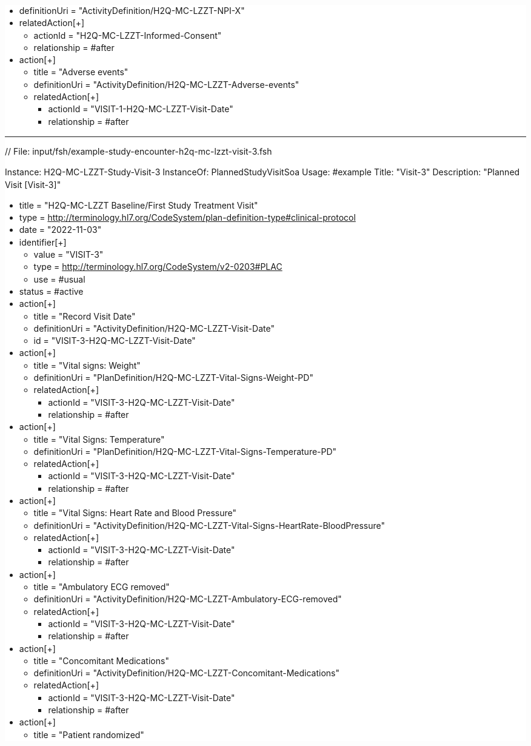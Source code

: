   * definitionUri = "ActivityDefinition/H2Q-MC-LZZT-NPI-X"
  * relatedAction[+]
    * actionId = "H2Q-MC-LZZT-Informed-Consent"
    * relationship = #after
* action[+]
  * title = "Adverse events"
  * definitionUri = "ActivityDefinition/H2Q-MC-LZZT-Adverse-events"
  * relatedAction[+]
    * actionId = "VISIT-1-H2Q-MC-LZZT-Visit-Date"
    * relationship = #after


---

// File: input/fsh/example-study-encounter-h2q-mc-lzzt-visit-3.fsh

Instance: H2Q-MC-LZZT-Study-Visit-3
InstanceOf: PlannedStudyVisitSoa
Usage: #example
Title: "Visit-3"
Description: "Planned Visit [Visit-3]"
* title = "H2Q-MC-LZZT Baseline/First Study Treatment Visit"
* type = http://terminology.hl7.org/CodeSystem/plan-definition-type#clinical-protocol
* date = "2022-11-03"
* identifier[+]
  * value = "VISIT-3"
  * type = http://terminology.hl7.org/CodeSystem/v2-0203#PLAC
  * use = #usual
* status = #active
* action[+]
  * title = "Record Visit Date"
  * definitionUri = "ActivityDefinition/H2Q-MC-LZZT-Visit-Date"
  * id = "VISIT-3-H2Q-MC-LZZT-Visit-Date"
* action[+]
  * title = "Vital signs: Weight"
  * definitionUri = "PlanDefinition/H2Q-MC-LZZT-Vital-Signs-Weight-PD"
  * relatedAction[+]
    * actionId = "VISIT-3-H2Q-MC-LZZT-Visit-Date"
    * relationship = #after
* action[+]
  * title = "Vital Signs: Temperature"
  * definitionUri = "PlanDefinition/H2Q-MC-LZZT-Vital-Signs-Temperature-PD"
  * relatedAction[+]
    * actionId = "VISIT-3-H2Q-MC-LZZT-Visit-Date"
    * relationship = #after
* action[+]
  * title = "Vital Signs: Heart Rate and Blood Pressure"
  * definitionUri = "ActivityDefinition/H2Q-MC-LZZT-Vital-Signs-HeartRate-BloodPressure"
  * relatedAction[+]
    * actionId = "VISIT-3-H2Q-MC-LZZT-Visit-Date"
    * relationship = #after
* action[+]
  * title = "Ambulatory ECG removed"
  * definitionUri = "ActivityDefinition/H2Q-MC-LZZT-Ambulatory-ECG-removed"
  * relatedAction[+]
    * actionId = "VISIT-3-H2Q-MC-LZZT-Visit-Date"
    * relationship = #after
* action[+]
  * title = "Concomitant Medications"
  * definitionUri = "ActivityDefinition/H2Q-MC-LZZT-Concomitant-Medications"
  * relatedAction[+]
    * actionId = "VISIT-3-H2Q-MC-LZZT-Visit-Date"
    * relationship = #after
* action[+]
  * title = "Patient randomized"

[^1]: [https://database.ich.org/sites/default/files/E6_R2_Addendum.pdf](https://database.ich.org/sites/default/files/E6_R2_Addendum.pdf)
[^2]: [https://ncimetathesaurus.nci.nih.gov/ncimbrowser/ConceptReport.jsp?dictionary=NCI%20Metathesaurus&code=CL521320](https://ncimetathesaurus.nci.nih.gov/ncimbrowser/ConceptReport.jsp?dictionary=NCI%20Metathesaurus&code=CL521320)